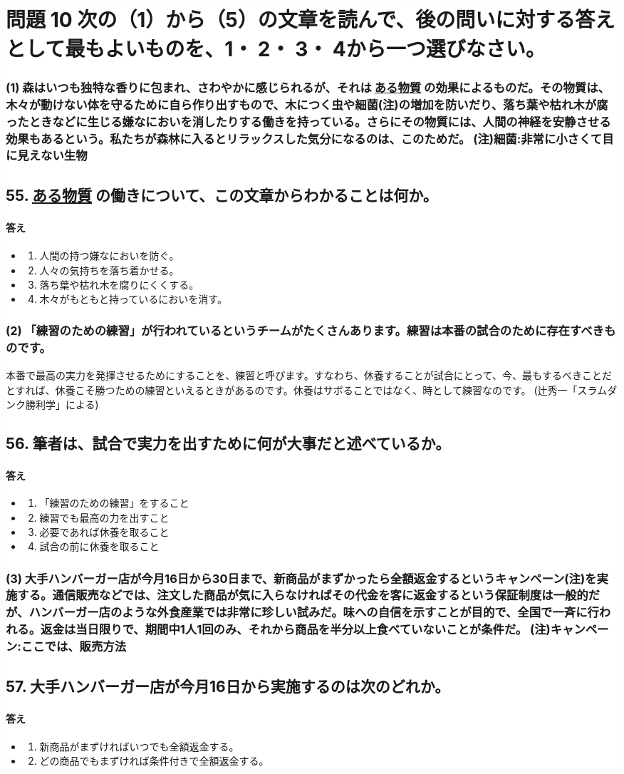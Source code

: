 # 問題 10 次の（1）から（5）の文章を読んで、後の問いに対する答えとして最もよいものを、1・ 2・ 3・ 4から一つ選びなさい。

### (1) 森はいつも独特な香りに包まれ、さわやかに感じられるが、それは <u>ある物質</u> の効果によるものだ。その物質は、木々が動けない体を守るために自ら作り出すもので、木につく虫や細菌(注)の増加を防いだり、落ち葉や枯れ木が腐ったときなどに生じる嫌なにおいを消したりする働きを持っている。さらにその物質には、人間の神経を安静させる効果もあるという。私たちが森林に入るとリラックスした気分になるのは、このためだ。 (注)細菌:非常に小さくて目に見えない生物

## 55. <u>ある物質</u> の働きについて、この文章からわかることは何か。

#### 答え

- 1) 人間の持つ嫌なにおいを防ぐ。

- 2) 人々の気持ちを落ち着かせる。

- 3) 落ち葉や枯れ木を腐りにくくする。

- 4) 木々がもともと持っているにおいを消す。



### (2) 「練習のための練習」が行われているというチームがたくさんあります。練習は本番の試合のために存在すべきものです。
本番で最高の実力を発揮させるためにすることを、練習と呼びます。すなわち、休養することが試合にとって、今、最もするべきことだとすれば、休養こそ勝つための練習といえるときがあるのです。休養はサボることではなく、時として練習なのです。 (辻秀一「スラムダンク勝利学」による)

## 56. 筆者は、試合で実力を出すために何が大事だと述べているか。

#### 答え

- 1) 「練習のための練習」をすること

- 2) 練習でも最高の力を出すこと

- 3) 必要であれば休養を取ること

- 4) 試合の前に休養を取ること



### (3) 大手ハンバーガー店が今月16日から30日まで、新商品がまずかったら全額返金するというキャンペーン(注)を実施する。通信販売などでは、注文した商品が気に入らなければその代金を客に返金するという保証制度は一般的だが、ハンバーガー店のような外食産業では非常に珍しい試みだ。味への自信を示すことが目的で、全国で一斉に行われる。返金は当日限りで、期間中1人1回のみ、それから商品を半分以上食べていないことが条件だ。 (注)キャンペーン:ここでは、販売方法

## 57. 大手ハンバーガー店が今月16日から実施するのは次のどれか。

#### 答え

- 1) 新商品がまずければいつでも全額返金する。

- 2) どの商品でもまずければ条件付きで全額返金する。
